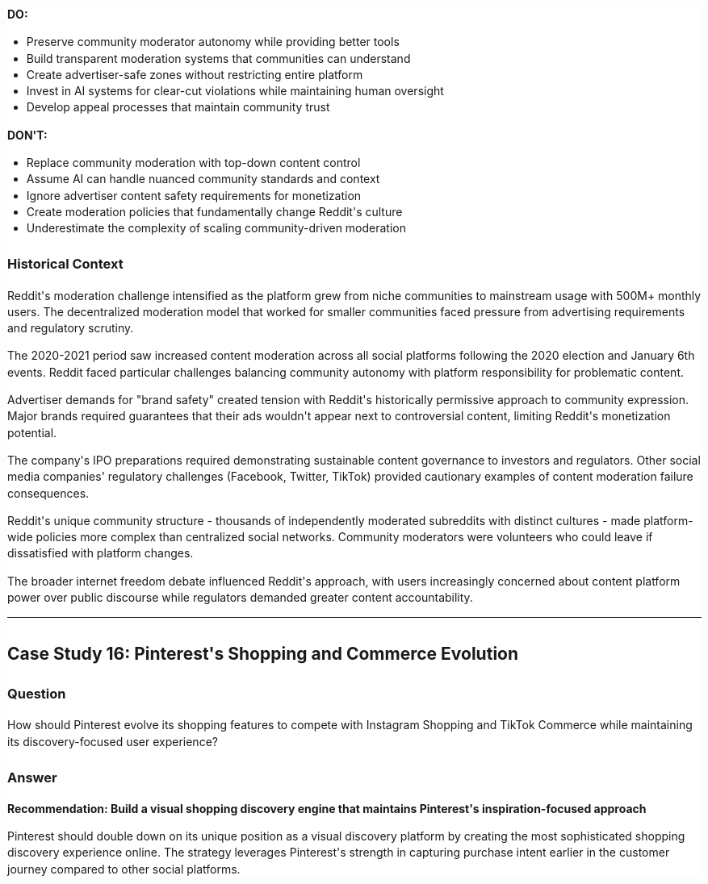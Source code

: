 **DO:**
- Preserve community moderator autonomy while providing better tools
- Build transparent moderation systems that communities can understand
- Create advertiser-safe zones without restricting entire platform
- Invest in AI systems for clear-cut violations while maintaining human oversight
- Develop appeal processes that maintain community trust

**DON'T:**
- Replace community moderation with top-down content control
- Assume AI can handle nuanced community standards and context
- Ignore advertiser content safety requirements for monetization
- Create moderation policies that fundamentally change Reddit's culture
- Underestimate the complexity of scaling community-driven moderation

### Historical Context
Reddit's moderation challenge intensified as the platform grew from niche communities to mainstream usage with 500M+ monthly users. The decentralized moderation model that worked for smaller communities faced pressure from advertising requirements and regulatory scrutiny.

The 2020-2021 period saw increased content moderation across all social platforms following the 2020 election and January 6th events. Reddit faced particular challenges balancing community autonomy with platform responsibility for problematic content.

Advertiser demands for "brand safety" created tension with Reddit's historically permissive approach to community expression. Major brands required guarantees that their ads wouldn't appear next to controversial content, limiting Reddit's monetization potential.

The company's IPO preparations required demonstrating sustainable content governance to investors and regulators. Other social media companies' regulatory challenges (Facebook, Twitter, TikTok) provided cautionary examples of content moderation failure consequences.

Reddit's unique community structure - thousands of independently moderated subreddits with distinct cultures - made platform-wide policies more complex than centralized social networks. Community moderators were volunteers who could leave if dissatisfied with platform changes.

The broader internet freedom debate influenced Reddit's approach, with users increasingly concerned about content platform power over public discourse while regulators demanded greater content accountability.

---

## Case Study 16: Pinterest's Shopping and Commerce Evolution

### Question
How should Pinterest evolve its shopping features to compete with Instagram Shopping and TikTok Commerce while maintaining its discovery-focused user experience?

### Answer
**Recommendation: Build a visual shopping discovery engine that maintains Pinterest's inspiration-focused approach**

Pinterest should double down on its unique position as a visual discovery platform by creating the most sophisticated shopping discovery experience online. The strategy leverages Pinterest's strength in capturing purchase intent earlier in the customer journey compared to other social platforms.
